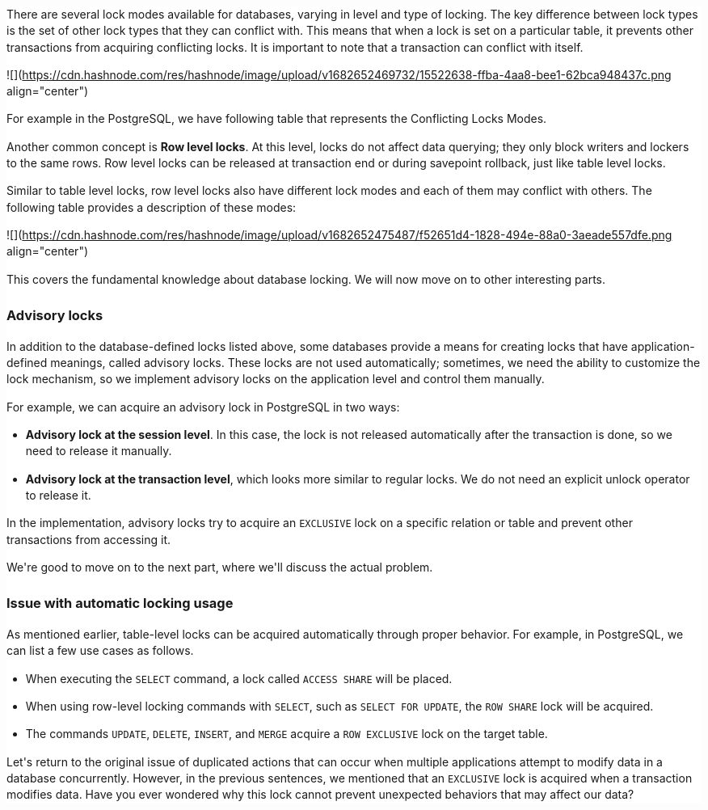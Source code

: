 There are several lock modes available for databases, varying in level and type of locking. The key difference between lock types is the set of other lock types that they can conflict with. This means that when a lock is set on a particular table, it prevents other transactions from acquiring conflicting locks. It is important to note that a transaction can conflict with itself.

![](https://cdn.hashnode.com/res/hashnode/image/upload/v1682652469732/15522638-ffba-4aa8-bee1-62bca948437c.png align="center")

For example in the PostgreSQL, we have following table that represents the Conflicting Locks Modes.

Another common concept is **Row level locks**. At this level, locks do not affect data querying; they only block writers and lockers to the same rows. Row level locks can be released at transaction end or during savepoint rollback, just like table level locks.

Similar to table level locks, row level locks also have different lock modes and each of them may conflict with others. The following table provides a description of these modes:

![](https://cdn.hashnode.com/res/hashnode/image/upload/v1682652475487/f52651d4-1828-494e-88a0-3aeade557dfe.png align="center")

This covers the fundamental knowledge about database locking. We will now move on to other interesting parts.

### Advisory locks

In addition to the database-defined locks listed above, some databases provide a means for creating locks that have application-defined meanings, called advisory locks. These locks are not used automatically; sometimes, we need the ability to customize the lock mechanism, so we implement advisory locks on the application level and control them manually.

For example, we can acquire an advisory lock in PostgreSQL in two ways:

* **Advisory lock at the session level**. In this case, the lock is not released automatically after the transaction is done, so we need to release it manually.
    
* **Advisory lock at the transaction level**, which looks more similar to regular locks. We do not need an explicit unlock operator to release it.
    

In the implementation, advisory locks try to acquire an `EXCLUSIVE` lock on a specific relation or table and prevent other transactions from accessing it.

We're good to move on to the next part, where we'll discuss the actual problem.

### Issue with automatic locking usage

As mentioned earlier, table-level locks can be acquired automatically through proper behavior. For example, in PostgreSQL, we can list a few use cases as follows.

* When executing the `SELECT` command, a lock called `ACCESS SHARE` will be placed.
    
* When using row-level locking commands with `SELECT`, such as `SELECT FOR UPDATE`, the `ROW SHARE` lock will be acquired.
    
* The commands `UPDATE`, `DELETE`, `INSERT`, and `MERGE` acquire a `ROW EXCLUSIVE` lock on the target table.
    

Let's return to the original issue of duplicated actions that can occur when multiple applications attempt to modify data in a database concurrently. However, in the previous sentences, we mentioned that an `EXCLUSIVE` lock is acquired when a transaction modifies data. Have you ever wondered why this lock cannot prevent unexpected behaviors that may affect our data?
